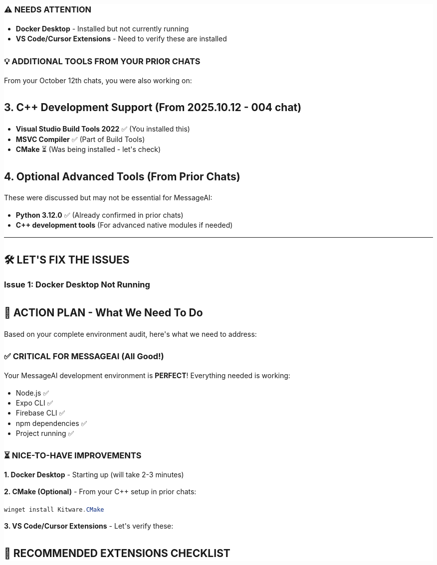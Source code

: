 ### ⚠️ **NEEDS ATTENTION**
- **Docker Desktop** - Installed but not currently running
- **VS Code/Cursor Extensions** - Need to verify these are installed

### 💡 **ADDITIONAL TOOLS FROM YOUR PRIOR CHATS**

From your October 12th chats, you were also working on:

## **3. C++ Development Support (From 2025.10.12 - 004 chat)**
- **Visual Studio Build Tools 2022** ✅ (You installed this)
- **MSVC Compiler** ✅ (Part of Build Tools)
- **CMake** ⏳ (Was being installed - let's check)

## **4. Optional Advanced Tools (From Prior Chats)**
These were discussed but may not be essential for MessageAI:
- **Python 3.12.0** ✅ (Already confirmed in prior chats)
- **C++ development tools** (For advanced native modules if needed)

---

## 🛠️ **LET'S FIX THE ISSUES**

### **Issue 1: Docker Desktop Not Running**

## 🚀 **ACTION PLAN - What We Need To Do**

Based on your complete environment audit, here's what we need to address:

### **✅ CRITICAL FOR MESSAGEAI (All Good!)**
Your MessageAI development environment is **PERFECT**! Everything needed is working:
- Node.js ✅
- Expo CLI ✅  
- Firebase CLI ✅
- npm dependencies ✅
- Project running ✅

### **⏳ NICE-TO-HAVE IMPROVEMENTS**

**1. Docker Desktop** - Starting up (will take 2-3 minutes)

**2. CMake (Optional)** - From your C++ setup in prior chats:
```powershell
winget install Kitware.CMake
```

**3. VS Code/Cursor Extensions** - Let's verify these:

## 📝 **RECOMMENDED EXTENSIONS CHECKLIST**
